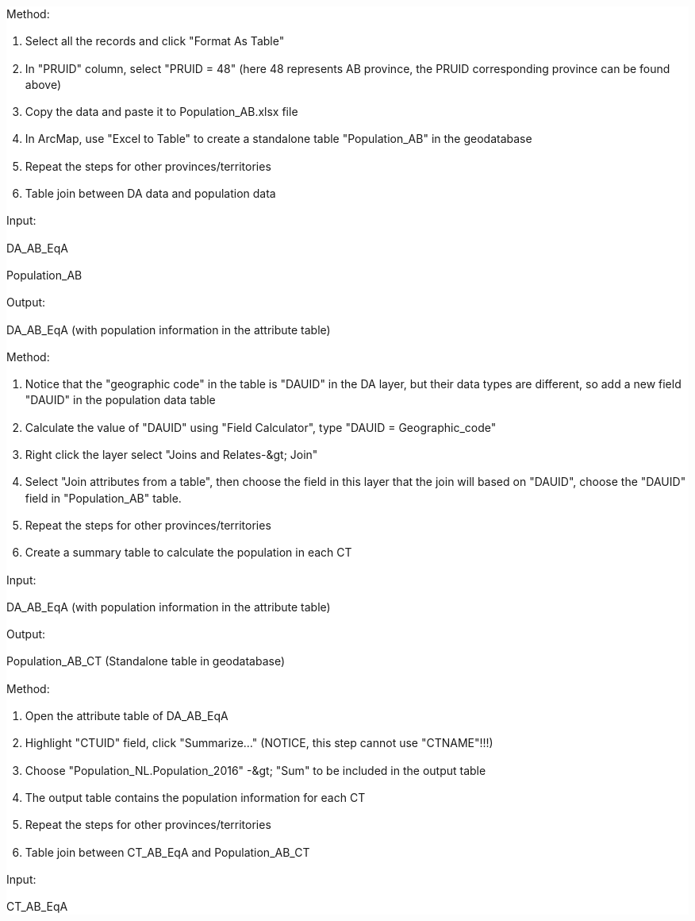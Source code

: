 Method:

1. Select all the records and click &quot;Format As Table&quot;
2. In &quot;PRUID&quot; column, select &quot;PRUID = 48&quot; (here 48 represents AB province, the PRUID corresponding province can be found above)
3. Copy the data and paste it to Population\_AB.xlsx file
4. In ArcMap, use &quot;Excel to Table&quot; to create a standalone table &quot;Population\_AB&quot; in the geodatabase
5. Repeat the steps for other provinces/territories

1. Table join between DA data and population data

Input:

DA\_AB\_EqA

 Population\_AB

Output:

 DA\_AB\_EqA (with population information in the attribute table)

Method:

1. Notice that the &quot;geographic code&quot; in the table is &quot;DAUID&quot; in the DA layer, but their data types are different, so add a new field &quot;DAUID&quot; in the population data table
2. Calculate the value of &quot;DAUID&quot; using &quot;Field Calculator&quot;, type &quot;DAUID = Geographic\_code&quot;
3. Right click the layer select &quot;Joins and Relates-\&gt; Join&quot;
4. Select &quot;Join attributes from a table&quot;, then choose the field in this layer that the join will based on &quot;DAUID&quot;, choose the &quot;DAUID&quot; field in &quot;Population\_AB&quot; table.
5. Repeat the steps for other provinces/territories

1. Create a summary table to calculate the population in each CT

Input:

 DA\_AB\_EqA (with population information in the attribute table)

Output:

 Population\_AB\_CT (Standalone table in geodatabase)

Method:

1. Open the attribute table of DA\_AB\_EqA
2. Highlight &quot;CTUID&quot; field, click &quot;Summarize…&quot; (NOTICE, this step cannot use &quot;CTNAME&quot;!!!)
3. Choose &quot;Population\_NL.Population\_2016&quot; -\&gt; &quot;Sum&quot; to be included in the output table
4. The output table contains the population information for each CT
5. Repeat the steps for other provinces/territories

1. Table join between CT\_AB\_EqA and Population\_AB\_CT

Input:

 CT\_AB\_EqA
